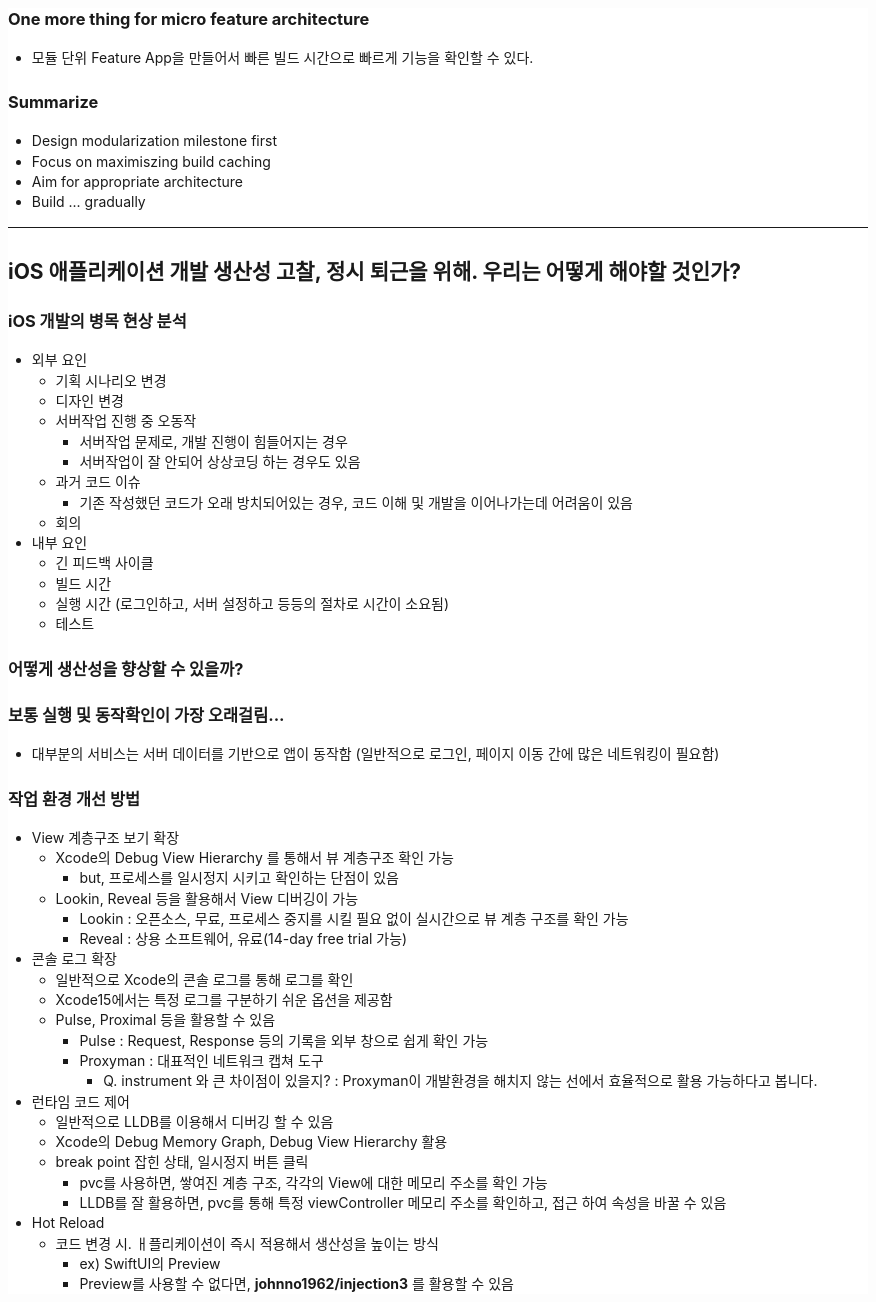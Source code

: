 ### **One more thing for micro feature architecture**

- 모듈 단위 Feature App을 만들어서 빠른 빌드 시간으로 빠르게 기능을 확인할 수 있다.

### **Summarize**

- Design modularization milestone first
- Focus on maximiszing build caching
- Aim for appropriate architecture
- Build ... gradually

------

## **iOS 애플리케이션 개발 생산성 고찰, 정시 퇴근을 위해. 우리는 어떻게 해야할 것인가?**

### **iOS 개발의 병목 현상 분석**

- 외부 요인
  - 기획 시나리오 변경
  - 디자인 변경
  - 서버작업 진행 중 오동작
    - 서버작업 문제로, 개발 진행이 힘들어지는 경우
    - 서버작업이 잘 안되어 상상코딩 하는 경우도 있음
  - 과거 코드 이슈
    - 기존 작성했던 코드가 오래 방치되어있는 경우, 코드 이해 및 개발을 이어나가는데 어려움이 있음
  - 회의
- 내부 요인
  - 긴 피드백 사이클
  - 빌드 시간
  - 실행 시간 (로그인하고, 서버 설정하고 등등의 절차로 시간이 소요됨)
  - 테스트

### **어떻게 생산성을 향상할 수 있을까?**

### **보통 실행 및 동작확인이 가장 오래걸림...**

- 대부분의 서비스는 서버 데이터를 기반으로 앱이 동작함 (일반적으로 로그인, 페이지 이동 간에 많은 네트워킹이 필요함)

### **작업 환경 개선 방법**

- View 계층구조 보기 확장
  - Xcode의 Debug View Hierarchy 를 통해서 뷰 계층구조 확인 가능
    - but, 프로세스를 일시정지 시키고 확인하는 단점이 있음
  - Lookin, Reveal 등을 활용해서 View 디버깅이 가능
    - Lookin : 오픈소스, 무료, 프로세스 중지를 시킬 필요 없이 실시간으로 뷰 계층 구조를 확인 가능
    - Reveal : 상용 소프트웨어, 유료(14-day free trial 가능)
- 콘솔 로그 확장
  - 일반적으로 Xcode의 콘솔 로그를 통해 로그를 확인
  - Xcode15에서는 특정 로그를 구분하기 쉬운 옵션을 제공함
  - Pulse, Proximal 등을 활용할 수 있음
    - Pulse : Request, Response 등의 기록을 외부 창으로 쉽게 확인 가능
    - Proxyman : 대표적인 네트워크 캡쳐 도구
      - Q. instrument 와 큰 차이점이 있을지? : Proxyman이 개발환경을 해치지 않는 선에서 효율적으로 활용 가능하다고 봅니다.
- 런타임 코드 제어
  - 일반적으로 LLDB를 이용해서 디버깅 할 수 있음
  - Xcode의 Debug Memory Graph, Debug View Hierarchy 활용
  - break point 잡힌 상태, 일시정지 버튼 클릭
    - pvc를 사용하면, 쌓여진 계층 구조, 각각의 View에 대한 메모리 주소를 확인 가능
    - LLDB를 잘 활용하면, pvc를 통해 특정 viewController 메모리 주소를 확인하고, 접근 하여 속성을 바꿀 수 있음
- Hot Reload
  - 코드 변경 시. ㅐ플리케이션이 즉시 적용해서 생산성을 높이는 방식
    - ex) SwiftUI의 Preview
    - Preview를 사용할 수 없다면, **johnno1962/injection3** 를 활용할 수 있음
